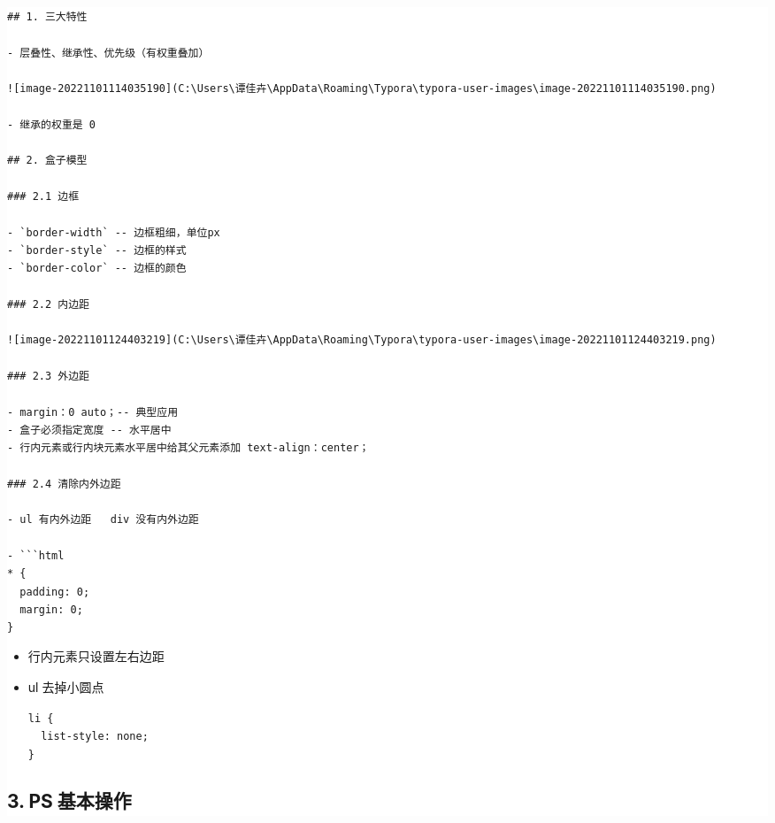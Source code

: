  ```
## 1. 三大特性

- 层叠性、继承性、优先级（有权重叠加）

  ![image-20221101114035190](C:\Users\谭佳卉\AppData\Roaming\Typora\typora-user-images\image-20221101114035190.png)

  - 继承的权重是 0

## 2. 盒子模型

### 2.1 边框

- `border-width` -- 边框粗细，单位px
- `border-style` -- 边框的样式
- `border-color` -- 边框的颜色

### 2.2 内边距

![image-20221101124403219](C:\Users\谭佳卉\AppData\Roaming\Typora\typora-user-images\image-20221101124403219.png)

### 2.3 外边距

- margin：0 auto；-- 典型应用
- 盒子必须指定宽度 -- 水平居中
- 行内元素或行内块元素水平居中给其父元素添加 text-align：center；

### 2.4 清除内外边距

- ul 有内外边距   div 没有内外边距

- ```html
  * {
  	padding: 0;
  	margin: 0;
  }
  ```

- 行内元素只设置左右边距

- ul 去掉小圆点

  ```
  li {
  	list-style: none;
  }
  ```

  

## 3. PS 基本操作
